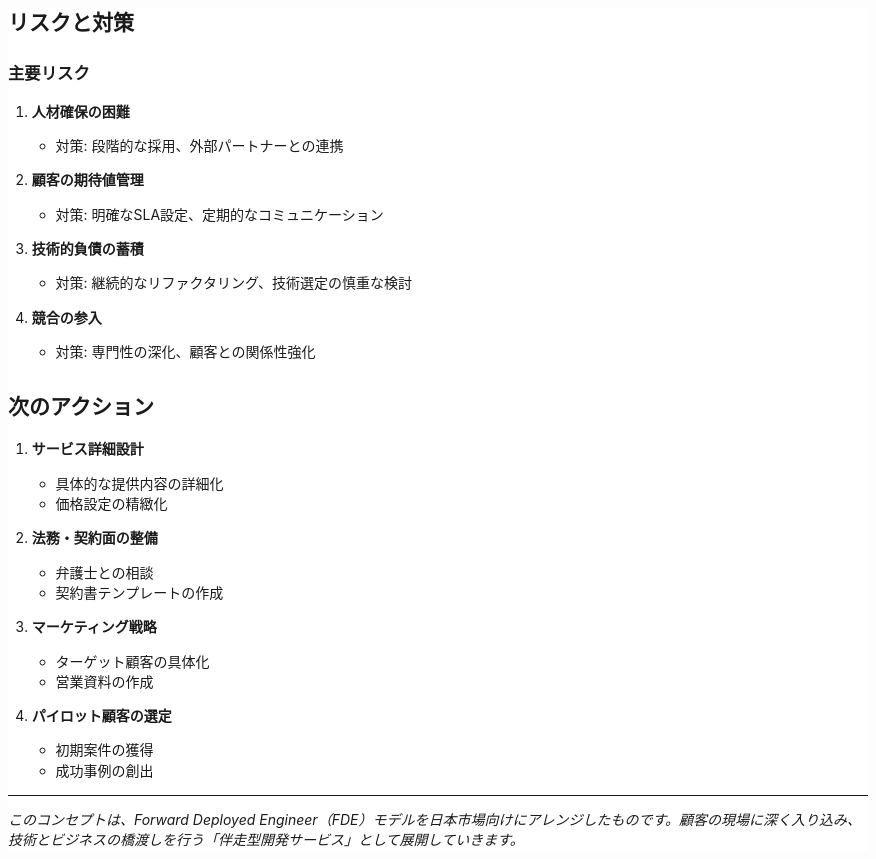 ## リスクと対策

### 主要リスク
1. **人材確保の困難**
   - 対策: 段階的な採用、外部パートナーとの連携

2. **顧客の期待値管理**
   - 対策: 明確なSLA設定、定期的なコミュニケーション

3. **技術的負債の蓄積**
   - 対策: 継続的なリファクタリング、技術選定の慎重な検討

4. **競合の参入**
   - 対策: 専門性の深化、顧客との関係性強化

## 次のアクション

1. **サービス詳細設計**
   - 具体的な提供内容の詳細化
   - 価格設定の精緻化

2. **法務・契約面の整備**
   - 弁護士との相談
   - 契約書テンプレートの作成

3. **マーケティング戦略**
   - ターゲット顧客の具体化
   - 営業資料の作成

4. **パイロット顧客の選定**
   - 初期案件の獲得
   - 成功事例の創出

---

*このコンセプトは、Forward Deployed Engineer（FDE）モデルを日本市場向けにアレンジしたものです。顧客の現場に深く入り込み、技術とビジネスの橋渡しを行う「伴走型開発サービス」として展開していきます。*